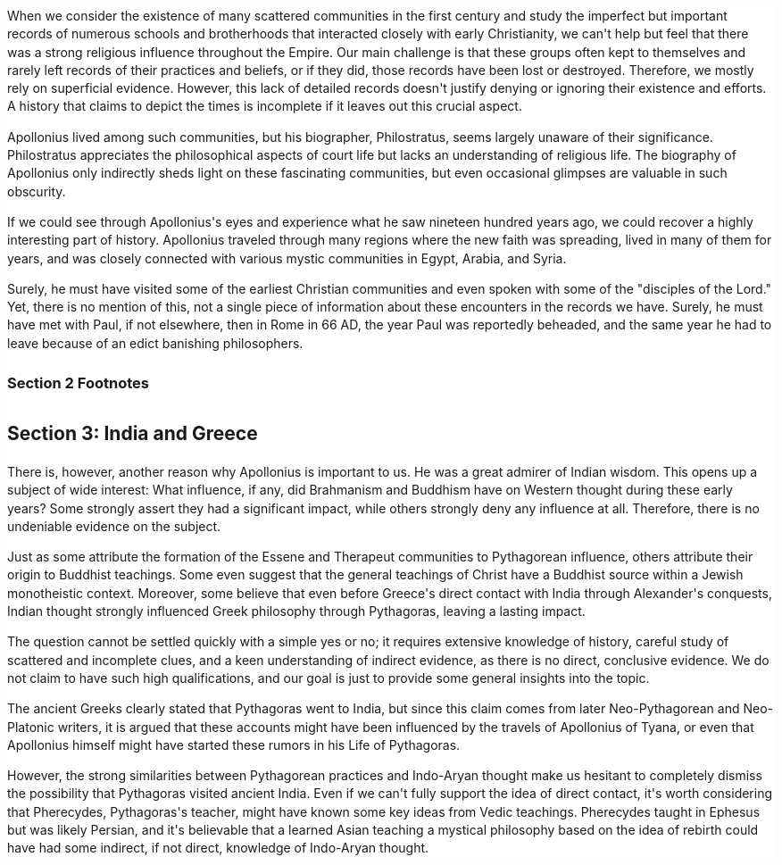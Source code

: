 When we consider the existence of many scattered communities in the first century and study the imperfect but important records of numerous schools and brotherhoods that interacted closely with early Christianity, we can't help but feel that there was a strong religious influence throughout the Empire. Our main challenge is that these groups often kept to themselves and rarely left records of their practices and beliefs, or if they did, those records have been lost or destroyed. Therefore, we mostly rely on superficial evidence. However, this lack of detailed records doesn't justify denying or ignoring their existence and efforts. A history that claims to depict the times is incomplete if it leaves out this crucial aspect.

Apollonius lived among such communities, but his biographer, Philostratus, seems largely unaware of their significance. Philostratus appreciates the philosophical aspects of court life but lacks an understanding of religious life. The biography of Apollonius only indirectly sheds light on these fascinating communities, but even occasional glimpses are valuable in such obscurity.

If we could see through Apollonius's eyes and experience what he saw nineteen hundred years ago, we could recover a highly interesting part of history. Apollonius traveled through many regions where the new faith was spreading, lived in many of them for years, and was closely connected with various mystic communities in Egypt, Arabia, and Syria.

Surely, he must have visited some of the earliest Christian communities and even spoken with some of the "disciples of the Lord." Yet, there is no mention of this, not a single piece of information about these encounters in the records we have. Surely, he must have met with Paul, if not elsewhere, then in Rome in 66 AD, the year Paul was reportedly beheaded, and the same year he had to leave because of an edict banishing philosophers.

### Section 2 Footnotes

[^1]: From a fragment of The Cretans. See Lobeck's Aglaophamus, p. 622. Apollonius of Tyana, by G.R.S. Mead, [1901], at sacred-texts.com

## Section 3: India and Greece

There is, however, another reason why Apollonius is important to us. He was a great admirer of Indian wisdom. This opens up a subject of wide interest: What influence, if any, did Brahmanism and Buddhism have on Western thought during these early years? Some strongly assert they had a significant impact, while others strongly deny any influence at all. Therefore, there is no undeniable evidence on the subject.

Just as some attribute the formation of the Essene and Therapeut communities to Pythagorean influence, others attribute their origin to Buddhist teachings. Some even suggest that the general teachings of Christ have a Buddhist source within a Jewish monotheistic context. Moreover, some believe that even before Greece's direct contact with India through Alexander's conquests, Indian thought strongly influenced Greek philosophy through Pythagoras, leaving a lasting impact.

The question cannot be settled quickly with a simple yes or no; it requires extensive knowledge of history, careful study of scattered and incomplete clues, and a keen understanding of indirect evidence, as there is no direct, conclusive evidence. We do not claim to have such high qualifications, and our goal is just to provide some general insights into the topic.

The ancient Greeks clearly stated that Pythagoras went to India, but since this claim comes from later Neo-Pythagorean and Neo-Platonic writers, it is argued that these accounts might have been influenced by the travels of Apollonius of Tyana, or even that Apollonius himself might have started these rumors in his Life of Pythagoras.

However, the strong similarities between Pythagorean practices and Indo-Aryan thought make us hesitant to completely dismiss the possibility that Pythagoras visited ancient India. Even if we can't fully support the idea of direct contact, it's worth considering that Pherecydes, Pythagoras's teacher, might have known some key ideas from Vedic teachings. Pherecydes taught in Ephesus but was likely Persian, and it's believable that a learned Asian teaching a mystical philosophy based on the idea of rebirth could have had some indirect, if not direct, knowledge of Indo-Aryan thought.
